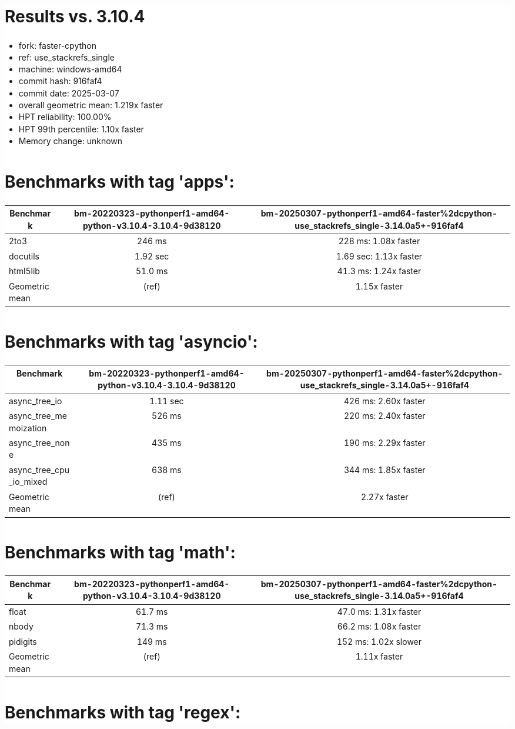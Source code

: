 # Results vs. 3.10.4

- fork: faster-cpython
- ref: use_stackrefs_single
- machine: windows-amd64
- commit hash: 916faf4
- commit date: 2025-03-07
- overall geometric mean: 1.219x faster
- HPT reliability: 100.00%
- HPT 99th percentile: 1.10x faster
- Memory change: unknown

Benchmarks with tag 'apps':
===========================

| Benchmark      | bm-20220323-pythonperf1-amd64-python-v3.10.4-3.10.4-9d38120 | bm-20250307-pythonperf1-amd64-faster%2dcpython-use_stackrefs_single-3.14.0a5+-916faf4 |
|----------------|:-----------------------------------------------------------:|:-------------------------------------------------------------------------------------:|
| 2to3           | 246 ms                                                      | 228 ms: 1.08x faster                                                                  |
| docutils       | 1.92 sec                                                    | 1.69 sec: 1.13x faster                                                                |
| html5lib       | 51.0 ms                                                     | 41.3 ms: 1.24x faster                                                                 |
| Geometric mean | (ref)                                                       | 1.15x faster                                                                          |

Benchmarks with tag 'asyncio':
==============================

| Benchmark               | bm-20220323-pythonperf1-amd64-python-v3.10.4-3.10.4-9d38120 | bm-20250307-pythonperf1-amd64-faster%2dcpython-use_stackrefs_single-3.14.0a5+-916faf4 |
|-------------------------|:-----------------------------------------------------------:|:-------------------------------------------------------------------------------------:|
| async_tree_io           | 1.11 sec                                                    | 426 ms: 2.60x faster                                                                  |
| async_tree_memoization  | 526 ms                                                      | 220 ms: 2.40x faster                                                                  |
| async_tree_none         | 435 ms                                                      | 190 ms: 2.29x faster                                                                  |
| async_tree_cpu_io_mixed | 638 ms                                                      | 344 ms: 1.85x faster                                                                  |
| Geometric mean          | (ref)                                                       | 2.27x faster                                                                          |

Benchmarks with tag 'math':
===========================

| Benchmark      | bm-20220323-pythonperf1-amd64-python-v3.10.4-3.10.4-9d38120 | bm-20250307-pythonperf1-amd64-faster%2dcpython-use_stackrefs_single-3.14.0a5+-916faf4 |
|----------------|:-----------------------------------------------------------:|:-------------------------------------------------------------------------------------:|
| float          | 61.7 ms                                                     | 47.0 ms: 1.31x faster                                                                 |
| nbody          | 71.3 ms                                                     | 66.2 ms: 1.08x faster                                                                 |
| pidigits       | 149 ms                                                      | 152 ms: 1.02x slower                                                                  |
| Geometric mean | (ref)                                                       | 1.11x faster                                                                          |

Benchmarks with tag 'regex':
============================
